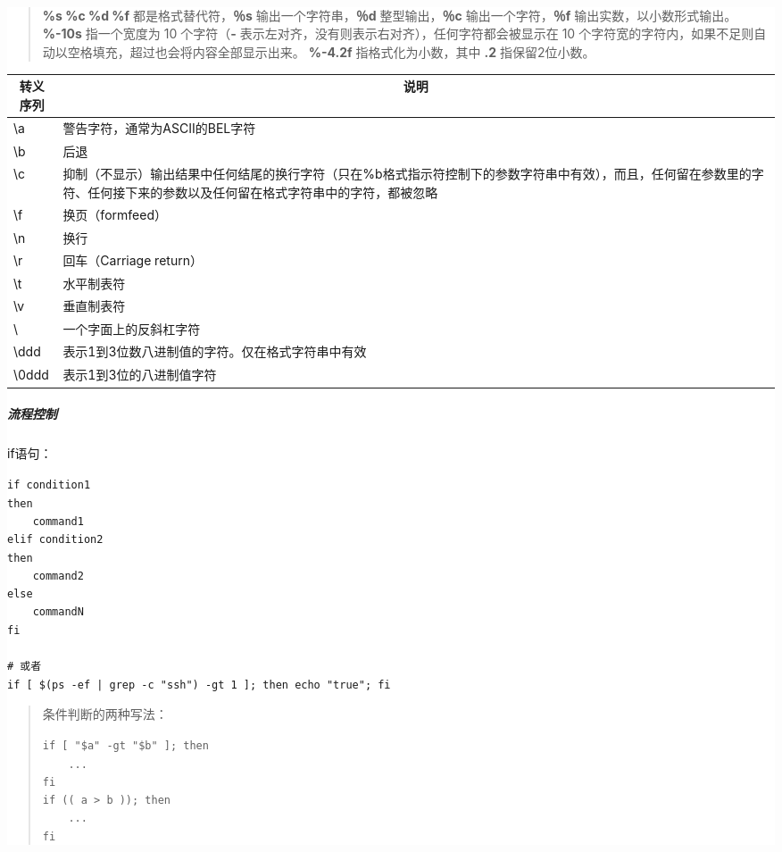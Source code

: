 >**%s %c %d %f** 都是格式替代符，**％s** 输出一个字符串，**％d** 整型输出，**％c** 输出一个字符，**％f** 输出实数，以小数形式输出。
>**%-10s** 指一个宽度为 10 个字符（**-** 表示左对齐，没有则表示右对齐），任何字符都会被显示在 10 个字符宽的字符内，如果不足则自动以空格填充，超过也会将内容全部显示出来。
>**%-4.2f** 指格式化为小数，其中 **.2** 指保留2位小数。

| 转义序列 | 说明                                                         |
| -------- | ------------------------------------------------------------ |
| \a       | 警告字符，通常为ASCII的BEL字符                               |
| \b       | 后退                                                         |
| \c       | 抑制（不显示）输出结果中任何结尾的换行字符（只在%b格式指示符控制下的参数字符串中有效），而且，任何留在参数里的字符、任何接下来的参数以及任何留在格式字符串中的字符，都被忽略 |
| \f       | 换页（formfeed）                                             |
| \n       | 换行                                                         |
| \r       | 回车（Carriage return）                                      |
| \t       | 水平制表符                                                   |
| \v       | 垂直制表符                                                   |
| \\       | 一个字面上的反斜杠字符                                       |
| \ddd     | 表示1到3位数八进制值的字符。仅在格式字符串中有效             |
| \0ddd    | 表示1到3位的八进制值字符                                     |

##### 流程控制

if语句：

```shell
if condition1
then
    command1
elif condition2 
then 
    command2
else
    commandN
fi

# 或者
if [ $(ps -ef | grep -c "ssh") -gt 1 ]; then echo "true"; fi
```

> 条件判断的两种写法：
>
> ```shell
> if [ "$a" -gt "$b" ]; then
>     ...
> fi
> if (( a > b )); then
>     ...
> fi
> ```
